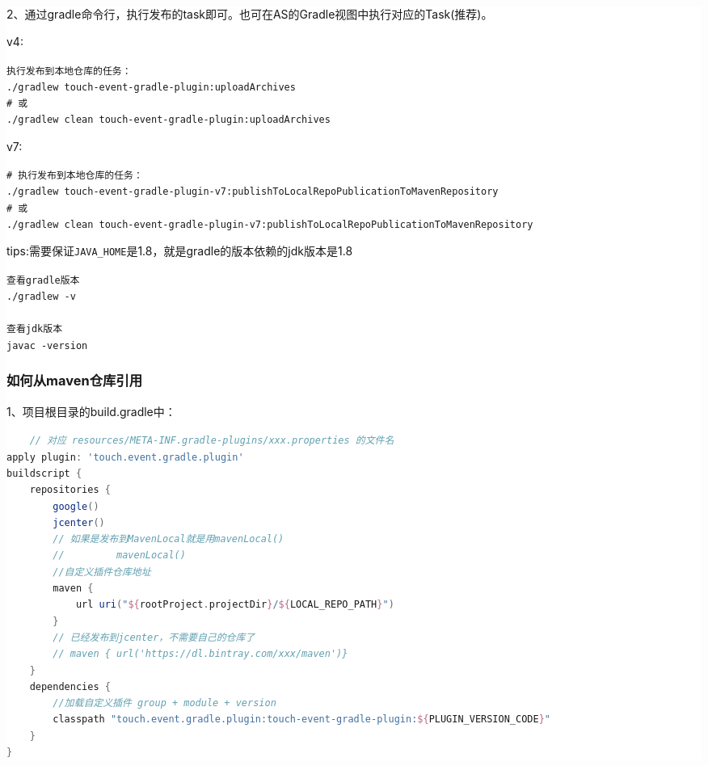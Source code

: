 ```groovy
```

2、通过gradle命令行，执行发布的task即可。也可在AS的Gradle视图中执行对应的Task(推荐)。

v4:

```
执行发布到本地仓库的任务：
./gradlew touch-event-gradle-plugin:uploadArchives
# 或
./gradlew clean touch-event-gradle-plugin:uploadArchives
```

v7:

```
# 执行发布到本地仓库的任务：
./gradlew touch-event-gradle-plugin-v7:publishToLocalRepoPublicationToMavenRepository
# 或
./gradlew clean touch-event-gradle-plugin-v7:publishToLocalRepoPublicationToMavenRepository
```

tips:需要保证`JAVA_HOME`是1.8，就是gradle的版本依赖的jdk版本是1.8

```
查看gradle版本
./gradlew -v

查看jdk版本
javac -version
```

### 如何从maven仓库引用

1、项目根目录的build.gradle中：

```groovy
    // 对应 resources/META-INF.gradle-plugins/xxx.properties 的文件名
apply plugin: 'touch.event.gradle.plugin'
buildscript {
    repositories {
        google()
        jcenter()
        // 如果是发布到MavenLocal就是用mavenLocal()
        //         mavenLocal()
        //自定义插件仓库地址
        maven {
            url uri("${rootProject.projectDir}/${LOCAL_REPO_PATH}")
        }
        // 已经发布到jcenter，不需要自己的仓库了
        // maven { url('https://dl.bintray.com/xxx/maven')}
    }
    dependencies {
        //加载自定义插件 group + module + version
        classpath "touch.event.gradle.plugin:touch-event-gradle-plugin:${PLUGIN_VERSION_CODE}"
    }
}
```
